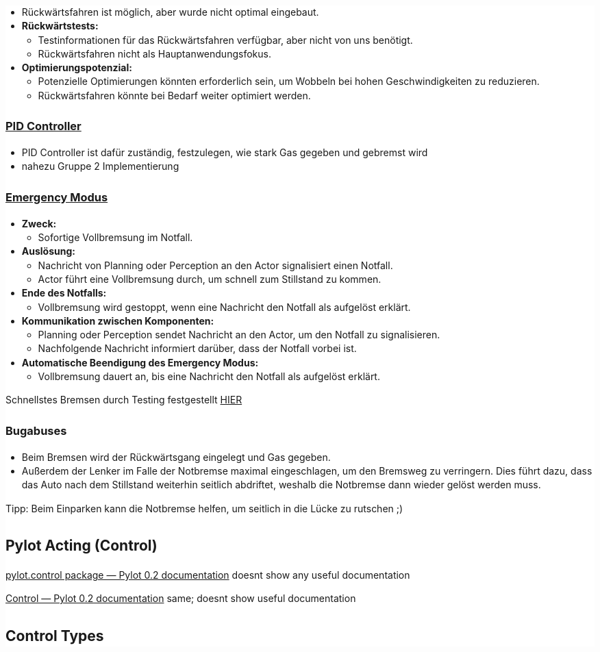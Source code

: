   - Rückwärtsfahren ist möglich, aber wurde nicht optimal eingebaut.
- **Rückwärtstests:**
  - Testinformationen für das Rückwärtsfahren verfügbar, aber nicht von uns benötigt.
  - Rückwärtsfahren nicht als Hauptanwendungsfokus.
- **Optimierungspotenzial:**
  - Potenzielle Optimierungen könnten erforderlich sein, um Wobbeln bei hohen Geschwindigkeiten zu reduzieren.
  - Rückwärtsfahren könnte bei Bedarf weiter optimiert werden.

### [PID Controller](https://github.com/ll7/paf21-2/tree/main/paf_ros/paf_actor#pid-controller)

- PID Controller ist dafür zuständig, festzulegen, wie stark Gas gegeben und gebremst wird
- nahezu Gruppe 2 Implementierung

### [Emergency Modus](https://github.com/ll7/paf21-2/tree/main/paf_ros/paf_actor#emergency-modus)

- **Zweck:**
  - Sofortige Vollbremsung im Notfall.
- **Auslösung:**
  - Nachricht von Planning oder Perception an den Actor signalisiert einen Notfall.
  - Actor führt eine Vollbremsung durch, um schnell zum Stillstand zu kommen.
- **Ende des Notfalls:**
  - Vollbremsung wird gestoppt, wenn eine Nachricht den Notfall als aufgelöst erklärt.
- **Kommunikation zwischen Komponenten:**
  - Planning oder Perception sendet Nachricht an den Actor, um den Notfall zu signalisieren.
  - Nachfolgende Nachricht informiert darüber, dass der Notfall vorbei ist.
- **Automatische Beendigung des Emergency Modus:**
  - Vollbremsung dauert an, bis eine Nachricht den Notfall als aufgelöst erklärt.

Schnellstes Bremsen durch Testing festgestellt [HIER](https://github.com/ll7/paf21-2/blob/main/docs/paf_actor/backwards/braking.md)

### Bugabuses

- Beim Bremsen wird der Rückwärtsgang eingelegt und Gas gegeben.
- Außerdem der Lenker im Falle der Notbremse maximal eingeschlagen, um den Bremsweg zu verringern. Dies führt dazu, dass das Auto nach dem Stillstand weiterhin seitlich abdriftet, weshalb die Notbremse dann wieder gelöst werden muss.

Tipp: Beim Einparken kann die Notbremse helfen, um seitlich in die Lücke zu rutschen ;)

## Pylot Acting (Control)

[pylot.control package — Pylot 0.2 documentation](https://pylot.readthedocs.io/en/latest/pylot.control.html#subpackages) doesnt show any useful documentation

[Control — Pylot 0.2 documentation](https://pylot.readthedocs.io/en/latest/control.html) same; doesnt show useful documentation

## Control Types
